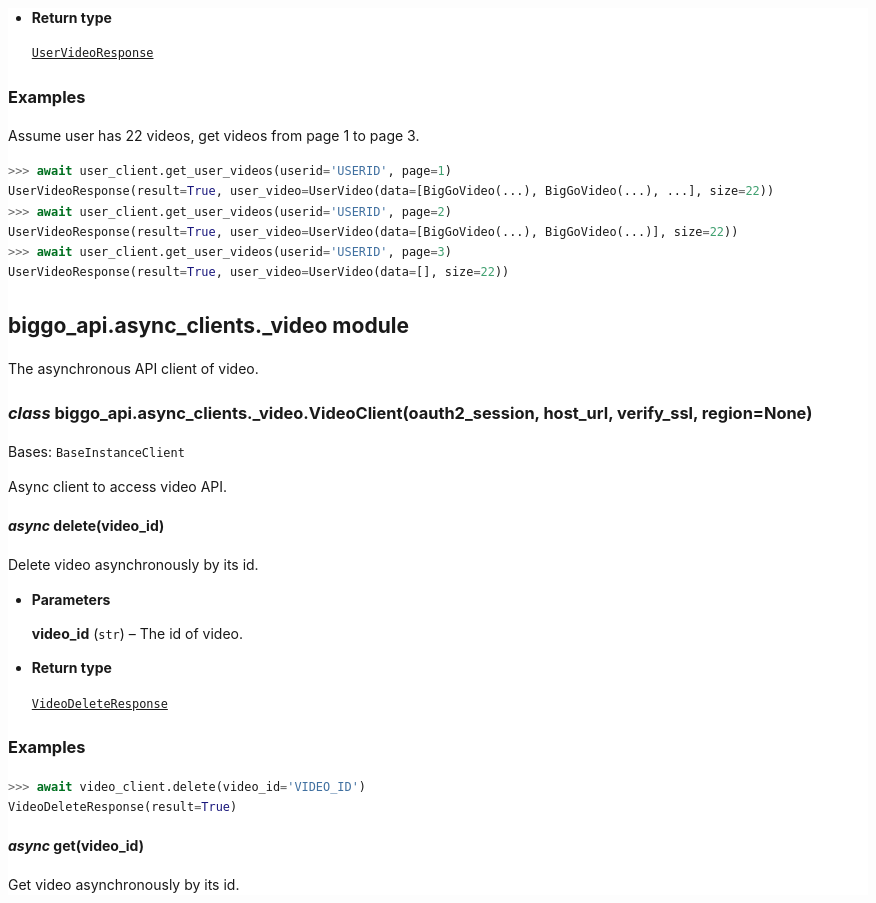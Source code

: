 
* **Return type**

    [`UserVideoResponse`](biggo_api.md#biggo_api.responses.UserVideoResponse)


### Examples

Assume user has 22 videos, get videos from page 1 to page 3.

```python
>>> await user_client.get_user_videos(userid='USERID', page=1)
UserVideoResponse(result=True, user_video=UserVideo(data=[BigGoVideo(...), BigGoVideo(...), ...], size=22))
>>> await user_client.get_user_videos(userid='USERID', page=2)
UserVideoResponse(result=True, user_video=UserVideo(data=[BigGoVideo(...), BigGoVideo(...)], size=22))
>>> await user_client.get_user_videos(userid='USERID', page=3)
UserVideoResponse(result=True, user_video=UserVideo(data=[], size=22))
```

## biggo_api.async_clients._video module

The asynchronous API client of video.


### _class_ biggo_api.async_clients._video.VideoClient(oauth2_session, host_url, verify_ssl, region=None)
Bases: `BaseInstanceClient`

Async client to access video API.


#### _async_ delete(video_id)
Delete video asynchronously by its id.


* **Parameters**

    **video_id** (`str`) – The id of video.



* **Return type**

    [`VideoDeleteResponse`](biggo_api.md#biggo_api.responses.VideoDeleteResponse)


### Examples

```python
>>> await video_client.delete(video_id='VIDEO_ID')
VideoDeleteResponse(result=True)
```


#### _async_ get(video_id)
Get video asynchronously by its id.

